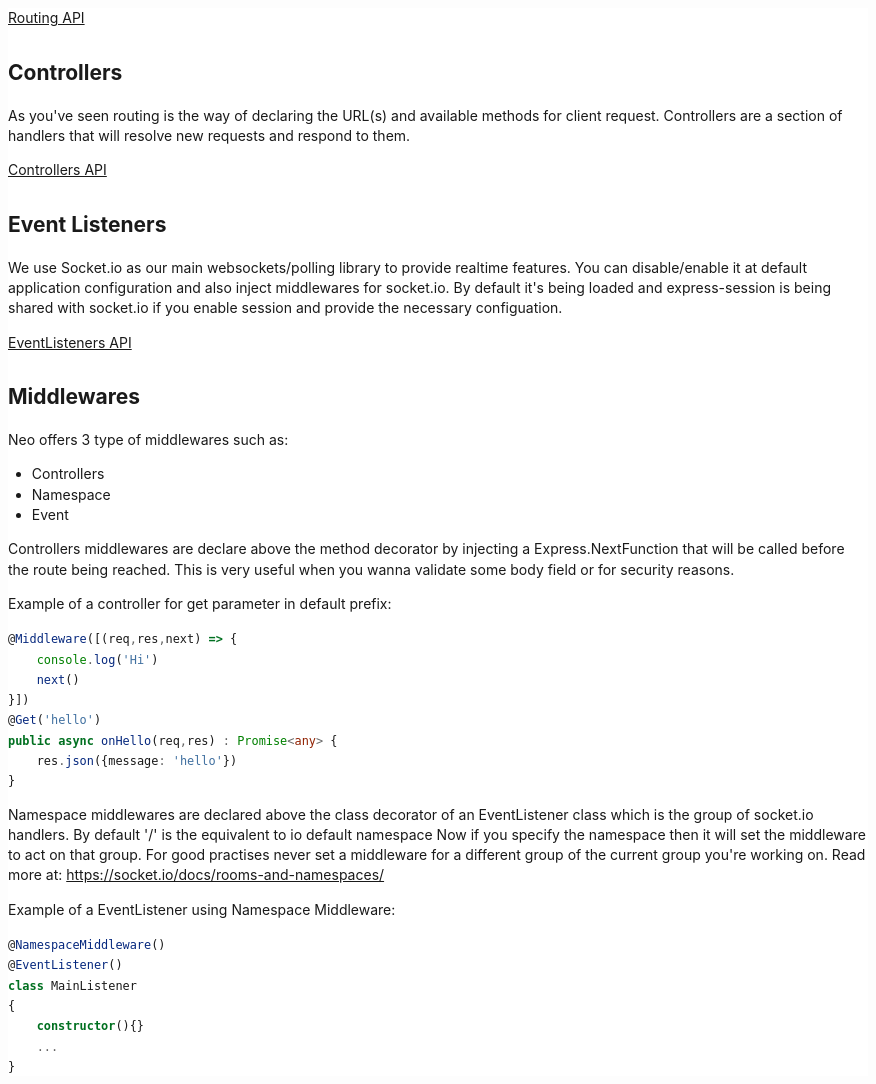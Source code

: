 [Routing API](routing.md)

## Controllers
As you've seen routing is the way of declaring the URL(s) and available methods for client request.
Controllers are a section of handlers that will resolve new requests and respond to them.

[Controllers API](controllers.md)


## Event Listeners
We use Socket.io as our main websockets/polling library to provide realtime features. You can disable/enable it at default application configuration and also inject middlewares for socket.io.
By default it's being loaded and express-session is being shared with socket.io if you enable session and provide the necessary configuation.

[EventListeners API](event-listeners.md)

## Middlewares
Neo offers 3 type of middlewares such as:
 * Controllers 
 * Namespace
 * Event

Controllers middlewares are declare above the method decorator by injecting a Express.NextFunction that will be called before the route being reached.
This is very useful when you wanna validate some body field or for security reasons.

Example of a controller for get parameter in default prefix:
```typescript
@Middleware([(req,res,next) => {
    console.log('Hi')
    next()
}])
@Get('hello')
public async onHello(req,res) : Promise<any> {
    res.json({message: 'hello'})
}
```
Namespace middlewares are declared above the class decorator of an EventListener class which is the group of socket.io handlers. 
By default '/' is the equivalent to io default namespace
Now if you specify the namespace then it will set the middleware to act
on that group.
For good practises never set a middleware for a different group of the current group you're working on.
Read more at: https://socket.io/docs/rooms-and-namespaces/

Example of a EventListener using Namespace Middleware:
```typescript
@NamespaceMiddleware()
@EventListener()
class MainListener
{
    constructor(){}
    ...
}
```
